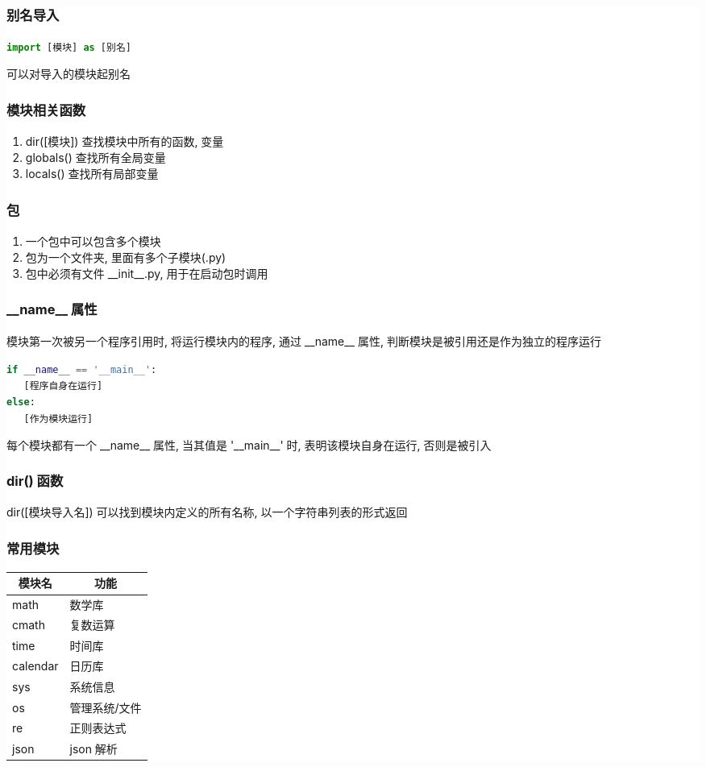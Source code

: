 ### 别名导入
```python
import [模块] as [别名] 
```
可以对导入的模块起别名

### 模块相关函数
1. dir([模块])
查找模块中所有的函数, 变量
2. globals()
查找所有全局变量
3. locals()
查找所有局部变量

### 包
1. 一个包中可以包含多个模块
2. 包为一个文件夹, 里面有多个子模块(.py)
3. 包中必须有文件 \_\_init\_\_.py, 用于在启动包时调用

### \_\_name\_\_ 属性
模块第一次被另一个程序引用时, 将运行模块内的程序, 通过 \_\_name\_\_ 属性, 判断模块是被引用还是作为独立的程序运行
```python
if __name__ == '__main__':
   [程序自身在运行]
else:
   [作为模块运行]
```
每个模块都有一个 \_\_name\_\_ 属性, 当其值是 '\_\_main\_\_' 时, 表明该模块自身在运行, 否则是被引入

### dir() 函数
dir([模块导入名])
可以找到模块内定义的所有名称, 以一个字符串列表的形式返回

### 常用模块
|模块名|功能|
|--|--|
|math|数学库|
|cmath|复数运算|
|time|时间库|
|calendar|日历库|
|sys|系统信息|
|os|管理系统/文件|
|re|正则表达式|
|json|json 解析|
